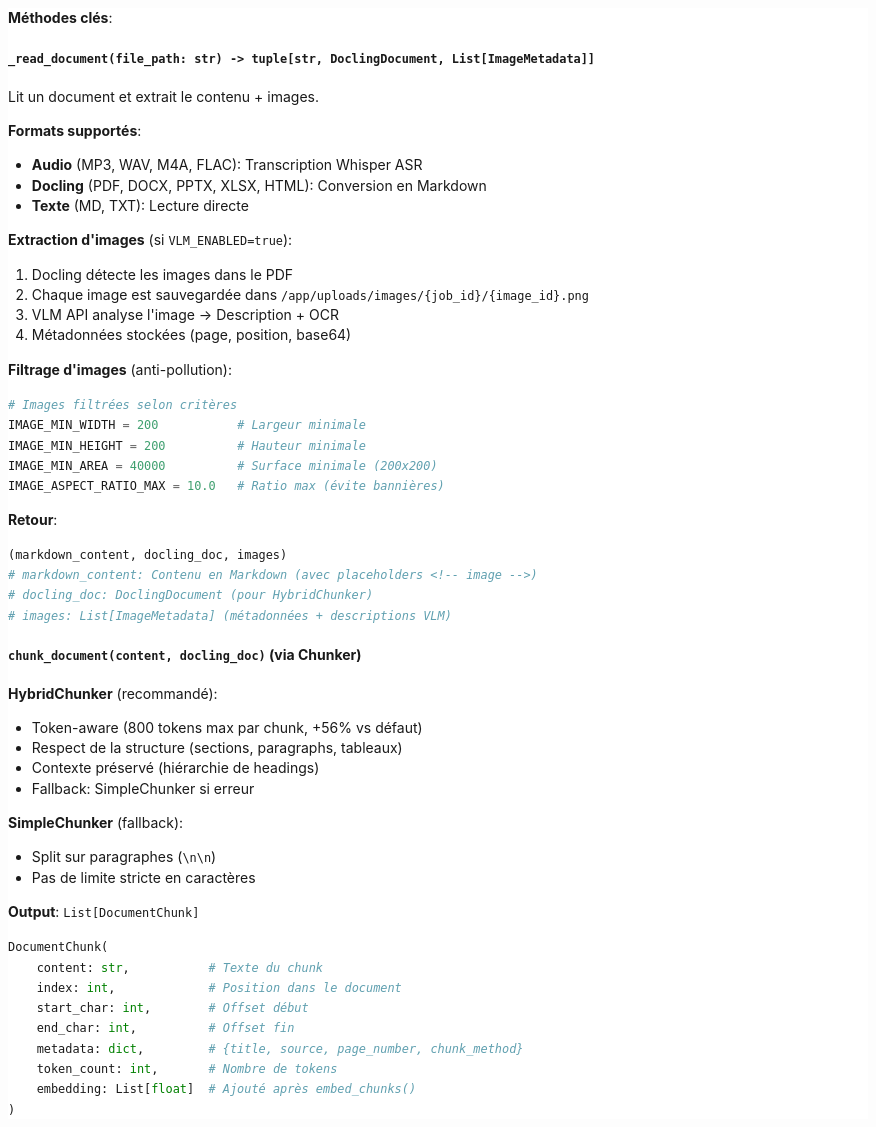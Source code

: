 **Méthodes clés**:

#### `_read_document(file_path: str) -> tuple[str, DoclingDocument, List[ImageMetadata]]`

Lit un document et extrait le contenu + images.

**Formats supportés**:
- **Audio** (MP3, WAV, M4A, FLAC): Transcription Whisper ASR
- **Docling** (PDF, DOCX, PPTX, XLSX, HTML): Conversion en Markdown
- **Texte** (MD, TXT): Lecture directe

**Extraction d'images** (si `VLM_ENABLED=true`):
1. Docling détecte les images dans le PDF
2. Chaque image est sauvegardée dans `/app/uploads/images/{job_id}/{image_id}.png`
3. VLM API analyse l'image → Description + OCR
4. Métadonnées stockées (page, position, base64)

**Filtrage d'images** (anti-pollution):
```python
# Images filtrées selon critères
IMAGE_MIN_WIDTH = 200           # Largeur minimale
IMAGE_MIN_HEIGHT = 200          # Hauteur minimale
IMAGE_MIN_AREA = 40000          # Surface minimale (200x200)
IMAGE_ASPECT_RATIO_MAX = 10.0   # Ratio max (évite bannières)
```

**Retour**:
```python
(markdown_content, docling_doc, images)
# markdown_content: Contenu en Markdown (avec placeholders <!-- image -->)
# docling_doc: DoclingDocument (pour HybridChunker)
# images: List[ImageMetadata] (métadonnées + descriptions VLM)
```

#### `chunk_document(content, docling_doc)` (via Chunker)

**HybridChunker** (recommandé):
- Token-aware (800 tokens max par chunk, +56% vs défaut)
- Respect de la structure (sections, paragraphs, tableaux)
- Contexte préservé (hiérarchie de headings)
- Fallback: SimpleChunker si erreur

**SimpleChunker** (fallback):
- Split sur paragraphes (`\n\n`)
- Pas de limite stricte en caractères

**Output**: `List[DocumentChunk]`
```python
DocumentChunk(
    content: str,           # Texte du chunk
    index: int,             # Position dans le document
    start_char: int,        # Offset début
    end_char: int,          # Offset fin
    metadata: dict,         # {title, source, page_number, chunk_method}
    token_count: int,       # Nombre de tokens
    embedding: List[float]  # Ajouté après embed_chunks()
)
```

